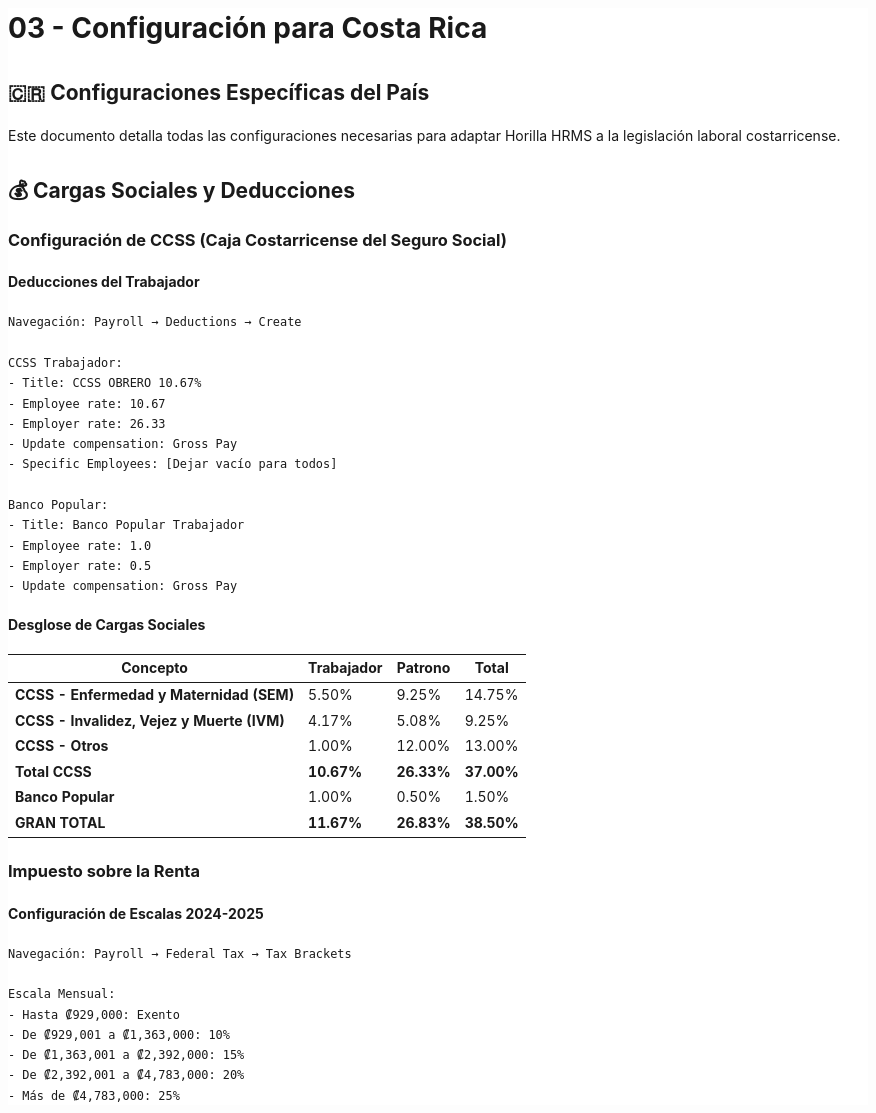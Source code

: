 # 03 - Configuración para Costa Rica

## 🇨🇷 Configuraciones Específicas del País

Este documento detalla todas las configuraciones necesarias para adaptar Horilla HRMS a la legislación laboral costarricense.

## 💰 Cargas Sociales y Deducciones

### Configuración de CCSS (Caja Costarricense del Seguro Social)

#### Deducciones del Trabajador
```
Navegación: Payroll → Deductions → Create

CCSS Trabajador:
- Title: CCSS OBRERO 10.67%
- Employee rate: 10.67
- Employer rate: 26.33
- Update compensation: Gross Pay
- Specific Employees: [Dejar vacío para todos]

Banco Popular:
- Title: Banco Popular Trabajador
- Employee rate: 1.0
- Employer rate: 0.5
- Update compensation: Gross Pay
```

#### Desglose de Cargas Sociales
| Concepto | Trabajador | Patrono | Total |
|----------|------------|---------|-------|
| **CCSS - Enfermedad y Maternidad (SEM)** | 5.50% | 9.25% | 14.75% |
| **CCSS - Invalidez, Vejez y Muerte (IVM)** | 4.17% | 5.08% | 9.25% |
| **CCSS - Otros** | 1.00% | 12.00% | 13.00% |
| **Total CCSS** | **10.67%** | **26.33%** | **37.00%** |
| **Banco Popular** | 1.00% | 0.50% | 1.50% |
| **GRAN TOTAL** | **11.67%** | **26.83%** | **38.50%** |

### Impuesto sobre la Renta

#### Configuración de Escalas 2024-2025
```
Navegación: Payroll → Federal Tax → Tax Brackets

Escala Mensual:
- Hasta ₡929,000: Exento
- De ₡929,001 a ₡1,363,000: 10%
- De ₡1,363,001 a ₡2,392,000: 15%
- De ₡2,392,001 a ₡4,783,000: 20%
- Más de ₡4,783,000: 25%
```
